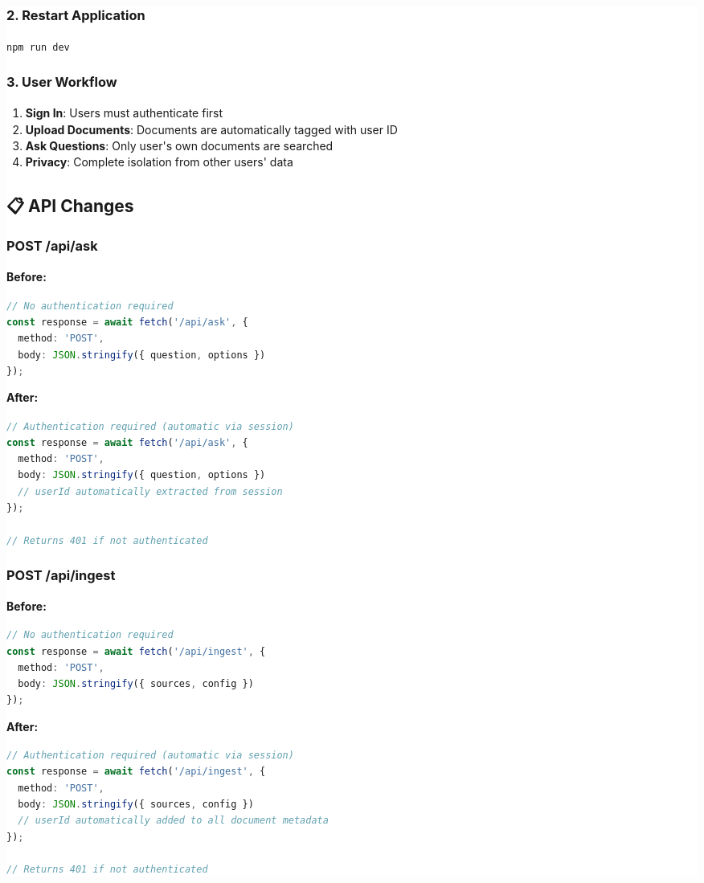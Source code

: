 ### 2. Restart Application

```bash
npm run dev
```

### 3. User Workflow

1. **Sign In**: Users must authenticate first
2. **Upload Documents**: Documents are automatically tagged with user ID
3. **Ask Questions**: Only user's own documents are searched
4. **Privacy**: Complete isolation from other users' data

## 📋 API Changes

### POST /api/ask

**Before:**
```typescript
// No authentication required
const response = await fetch('/api/ask', {
  method: 'POST',
  body: JSON.stringify({ question, options })
});
```

**After:**
```typescript
// Authentication required (automatic via session)
const response = await fetch('/api/ask', {
  method: 'POST',
  body: JSON.stringify({ question, options })
  // userId automatically extracted from session
});

// Returns 401 if not authenticated
```

### POST /api/ingest

**Before:**
```typescript
// No authentication required
const response = await fetch('/api/ingest', {
  method: 'POST',
  body: JSON.stringify({ sources, config })
});
```

**After:**
```typescript
// Authentication required (automatic via session)
const response = await fetch('/api/ingest', {
  method: 'POST',
  body: JSON.stringify({ sources, config })
  // userId automatically added to all document metadata
});

// Returns 401 if not authenticated
```
